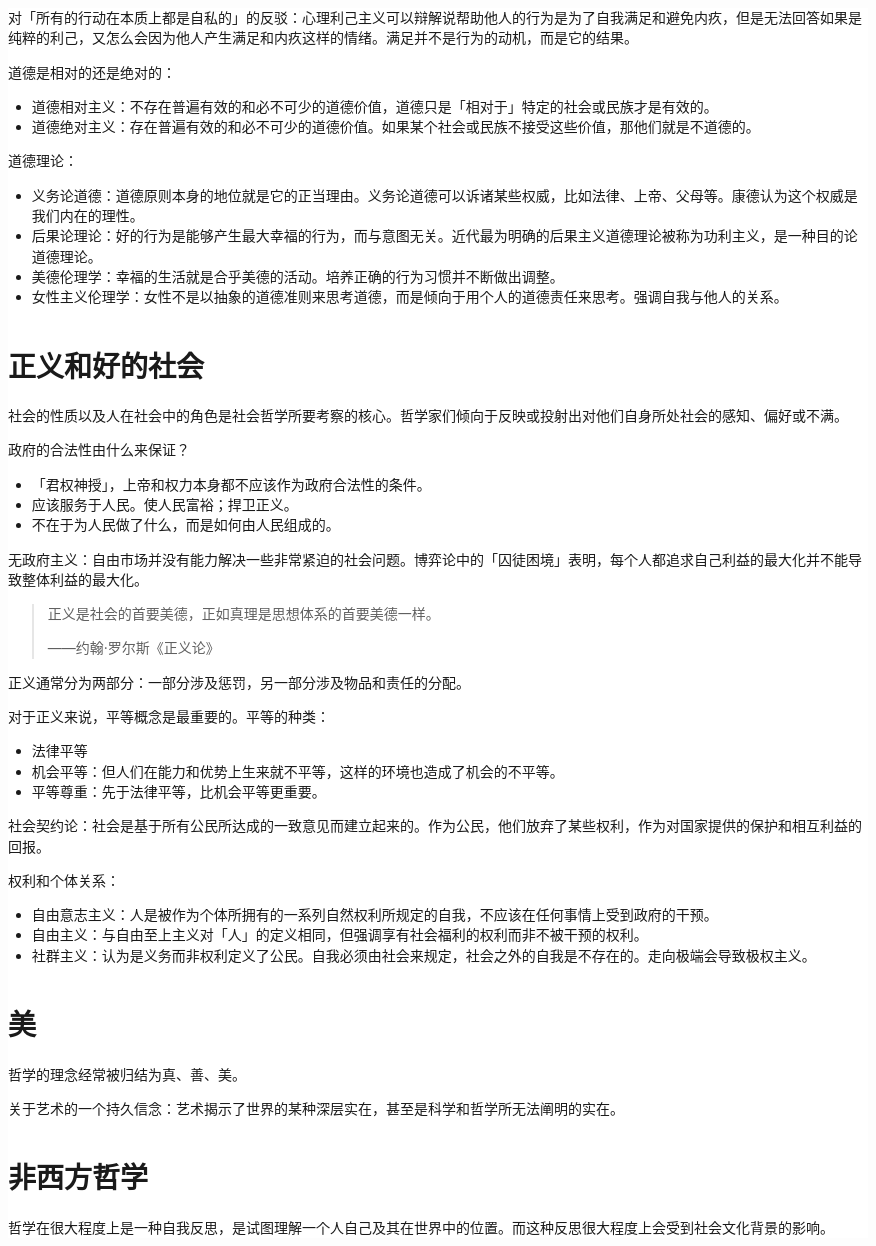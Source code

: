对「所有的行动在本质上都是自私的」的反驳：心理利己主义可以辩解说帮助他人的行为是为了自我满足和避免内疚，但是无法回答如果是纯粹的利己，又怎么会因为他人产生满足和内疚这样的情绪。满足并不是行为的动机，而是它的结果。

道德是相对的还是绝对的：

- 道德相对主义：不存在普遍有效的和必不可少的道德价值，道德只是「相对于」特定的社会或民族才是有效的。
- 道德绝对主义：存在普遍有效的和必不可少的道德价值。如果某个社会或民族不接受这些价值，那他们就是不道德的。

道德理论：

- 义务论道德：道德原则本身的地位就是它的正当理由。义务论道德可以诉诸某些权威，比如法律、上帝、父母等。康德认为这个权威是我们内在的理性。
- 后果论理论：好的行为是能够产生最大幸福的行为，而与意图无关。近代最为明确的后果主义道德理论被称为功利主义，是一种目的论道德理论。
- 美德伦理学：幸福的生活就是合乎美德的活动。培养正确的行为习惯并不断做出调整。
- 女性主义伦理学：女性不是以抽象的道德准则来思考道德，而是倾向于用个人的道德责任来思考。强调自我与他人的关系。

# 正义和好的社会

社会的性质以及人在社会中的角色是社会哲学所要考察的核心。哲学家们倾向于反映或投射出对他们自身所处社会的感知、偏好或不满。

政府的合法性由什么来保证？

- 「君权神授」，上帝和权力本身都不应该作为政府合法性的条件。
- 应该服务于人民。使人民富裕；捍卫正义。
- 不在于为人民做了什么，而是如何由人民组成的。

无政府主义：自由市场并没有能力解决一些非常紧迫的社会问题。博弈论中的「囚徒困境」表明，每个人都追求自己利益的最大化并不能导致整体利益的最大化。

> 正义是社会的首要美德，正如真理是思想体系的首要美德一样。
>
> ——约翰·罗尔斯《正义论》

正义通常分为两部分：一部分涉及惩罚，另一部分涉及物品和责任的分配。

对于正义来说，平等概念是最重要的。平等的种类：

- 法律平等
- 机会平等：但人们在能力和优势上生来就不平等，这样的环境也造成了机会的不平等。
- 平等尊重：先于法律平等，比机会平等更重要。

社会契约论：社会是基于所有公民所达成的一致意见而建立起来的。作为公民，他们放弃了某些权利，作为对国家提供的保护和相互利益的回报。

权利和个体关系：

- 自由意志主义：人是被作为个体所拥有的一系列自然权利所规定的自我，不应该在任何事情上受到政府的干预。
- 自由主义：与自由至上主义对「人」的定义相同，但强调享有社会福利的权利而非不被干预的权利。
- 社群主义：认为是义务而非权利定义了公民。自我必须由社会来规定，社会之外的自我是不存在的。走向极端会导致极权主义。

# 美

哲学的理念经常被归结为真、善、美。

关于艺术的一个持久信念：艺术揭示了世界的某种深层实在，甚至是科学和哲学所无法阐明的实在。

# 非西方哲学

哲学在很大程度上是一种自我反思，是试图理解一个人自己及其在世界中的位置。而这种反思很大程度上会受到社会文化背景的影响。
